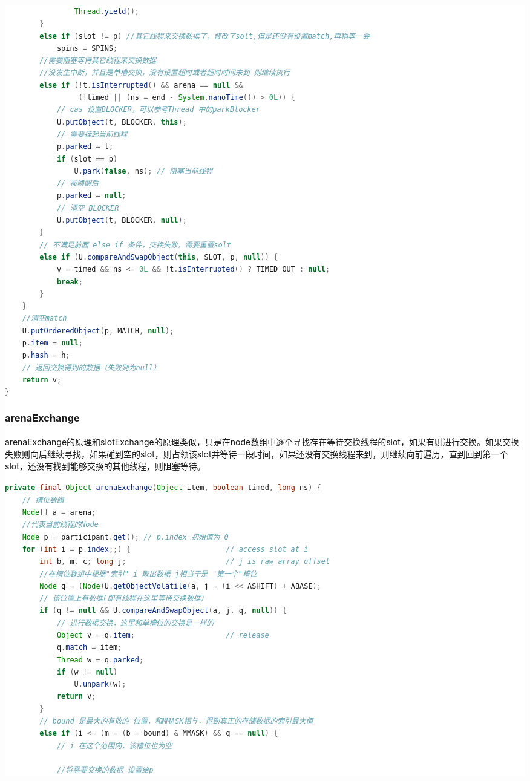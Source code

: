 ```java
                Thread.yield(); 
        }
        else if (slot != p) //其它线程来交换数据了，修改了solt,但是还没有设置match,再稍等一会
            spins = SPINS;
        //需要阻塞等待其它线程来交换数据
        //没发生中断，并且是单槽交换，没有设置超时或者超时时间未到 则继续执行
        else if (!t.isInterrupted() && arena == null &&
                 (!timed || (ns = end - System.nanoTime()) > 0L)) {
            // cas 设置BLOCKER，可以参考Thread 中的parkBlocker
            U.putObject(t, BLOCKER, this);
            // 需要挂起当前线程
            p.parked = t;
            if (slot == p)
                U.park(false, ns); // 阻塞当前线程
            // 被唤醒后    
            p.parked = null;
            // 清空 BLOCKER
            U.putObject(t, BLOCKER, null);
        }
        // 不满足前面 else if 条件，交换失败，需要重置solt
        else if (U.compareAndSwapObject(this, SLOT, p, null)) {
            v = timed && ns <= 0L && !t.isInterrupted() ? TIMED_OUT : null;
            break;
        }
    }
    //清空match
    U.putOrderedObject(p, MATCH, null);
    p.item = null;
    p.hash = h;
    // 返回交换得到的数据（失败则为null）
    return v;
}
```

### arenaExchange

arenaExchange的原理和slotExchange的原理类似，只是在node数组中逐个寻找存在等待交换线程的slot，如果有则进行交换。如果交换失败则向后继续寻找，如果碰到空的slot，则占领该slot并等待一段时间，如果还没有交换线程来到，则继续向前遍历，直到回到第一个slot，还没有找到能够交换的其他线程，则阻塞等待。

```java
private final Object arenaExchange(Object item, boolean timed, long ns) {
    // 槽位数组
    Node[] a = arena;
    //代表当前线程的Node
    Node p = participant.get(); // p.index 初始值为 0
    for (int i = p.index;;) {                      // access slot at i
        int b, m, c; long j;                       // j is raw array offset
        //在槽位数组中根据"索引" i 取出数据 j相当于是 "第一个"槽位
        Node q = (Node)U.getObjectVolatile(a, j = (i << ASHIFT) + ABASE);
        // 该位置上有数据(即有线程在这里等待交换数据)
        if (q != null && U.compareAndSwapObject(a, j, q, null)) {
            // 进行数据交换，这里和单槽位的交换是一样的
            Object v = q.item;                     // release
            q.match = item;
            Thread w = q.parked;
            if (w != null)
                U.unpark(w);
            return v;
        }
        // bound 是最大的有效的 位置，和MMASK相与，得到真正的存储数据的索引最大值
        else if (i <= (m = (b = bound) & MMASK) && q == null) {
            // i 在这个范围内，该槽位也为空

            //将需要交换的数据 设置给p
```